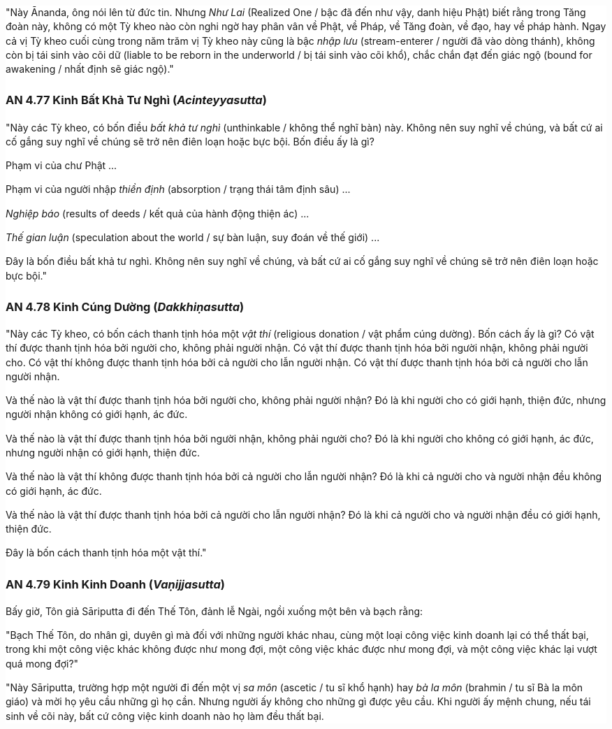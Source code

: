 "Này Ānanda, ông nói lên từ đức tin. Nhưng *Như Lai* (Realized One / bậc đã đến như vậy, danh hiệu Phật) biết rằng trong Tăng đoàn này, không có một Tỳ kheo nào còn nghi ngờ hay phân vân về Phật, về Pháp, về Tăng đoàn, về đạo, hay về pháp hành. Ngay cả vị Tỳ kheo cuối cùng trong năm trăm vị Tỳ kheo này cũng là bậc *nhập lưu* (stream-enterer / người đã vào dòng thánh), không còn bị tái sinh vào cõi dữ (liable to be reborn in the underworld / bị tái sinh vào cõi khổ), chắc chắn đạt đến giác ngộ (bound for awakening / nhất định sẽ giác ngộ)."


### AN 4.77 Kinh Bất Khả Tư Nghì (*Acinteyyasutta*)

"Này các Tỳ kheo, có bốn điều *bất khả tư nghì* (unthinkable / không thể nghĩ bàn) này. Không nên suy nghĩ về chúng, và bất cứ ai cố gắng suy nghĩ về chúng sẽ trở nên điên loạn hoặc bực bội. Bốn điều ấy là gì?

Phạm vi của chư Phật ...

Phạm vi của người nhập *thiền định* (absorption / trạng thái tâm định sâu) ...

*Nghiệp báo* (results of deeds / kết quả của hành động thiện ác) ...

*Thế gian luận* (speculation about the world / sự bàn luận, suy đoán về thế giới) ...

Đây là bốn điều bất khả tư nghì. Không nên suy nghĩ về chúng, và bất cứ ai cố gắng suy nghĩ về chúng sẽ trở nên điên loạn hoặc bực bội."


### AN 4.78 Kinh Cúng Dường (*Dakkhiṇasutta*)

"Này các Tỳ kheo, có bốn cách thanh tịnh hóa một *vật thí* (religious donation / vật phẩm cúng dường). Bốn cách ấy là gì? Có vật thí được thanh tịnh hóa bởi người cho, không phải người nhận. Có vật thí được thanh tịnh hóa bởi người nhận, không phải người cho. Có vật thí không được thanh tịnh hóa bởi cả người cho lẫn người nhận. Có vật thí được thanh tịnh hóa bởi cả người cho lẫn người nhận.

Và thế nào là vật thí được thanh tịnh hóa bởi người cho, không phải người nhận? Đó là khi người cho có giới hạnh, thiện đức, nhưng người nhận không có giới hạnh, ác đức.

Và thế nào là vật thí được thanh tịnh hóa bởi người nhận, không phải người cho? Đó là khi người cho không có giới hạnh, ác đức, nhưng người nhận có giới hạnh, thiện đức.

Và thế nào là vật thí không được thanh tịnh hóa bởi cả người cho lẫn người nhận? Đó là khi cả người cho và người nhận đều không có giới hạnh, ác đức.

Và thế nào là vật thí được thanh tịnh hóa bởi cả người cho lẫn người nhận? Đó là khi cả người cho và người nhận đều có giới hạnh, thiện đức.

Đây là bốn cách thanh tịnh hóa một vật thí."


### AN 4.79 Kinh Kinh Doanh (*Vaṇijjasutta*)

Bấy giờ, Tôn giả Sāriputta đi đến Thế Tôn, đảnh lễ Ngài, ngồi xuống một bên và bạch rằng:

"Bạch Thế Tôn, do nhân gì, duyên gì mà đối với những người khác nhau, cùng một loại công việc kinh doanh lại có thể thất bại, trong khi một công việc khác không được như mong đợi, một công việc khác được như mong đợi, và một công việc khác lại vượt quá mong đợi?"

"Này Sāriputta, trường hợp một người đi đến một vị *sa môn* (ascetic / tu sĩ khổ hạnh) hay *bà la môn* (brahmin / tu sĩ Bà la môn giáo) và mời họ yêu cầu những gì họ cần. Nhưng người ấy không cho những gì được yêu cầu. Khi người ấy mệnh chung, nếu tái sinh về cõi này, bất cứ công việc kinh doanh nào họ làm đều thất bại.
